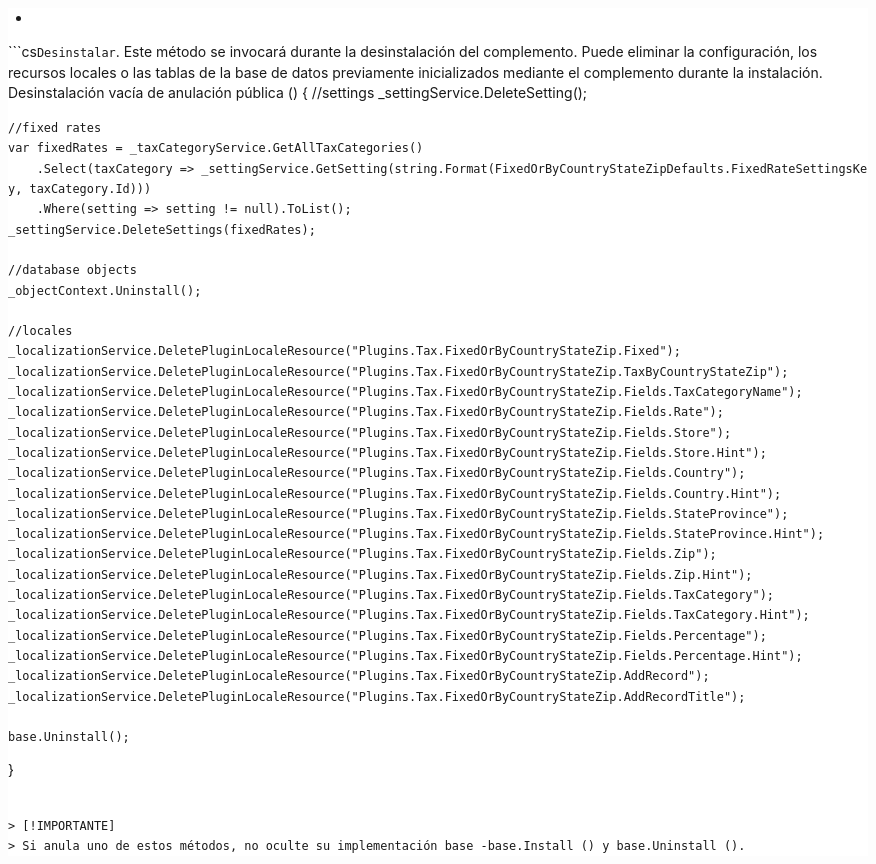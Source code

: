 * 

```cs`Desinstalar`. Este método se invocará durante la desinstalación del complemento. Puede eliminar la configuración, los recursos locales o las tablas de la base de datos previamente inicializados mediante el complemento durante la instalación.
Desinstalación vacía de anulación pública ()
{
    //settings
    _settingService.DeleteSetting<FixedOrByCountryStateZipTaxSettings>();

    //fixed rates
    var fixedRates = _taxCategoryService.GetAllTaxCategories()
        .Select(taxCategory => _settingService.GetSetting(string.Format(FixedOrByCountryStateZipDefaults.FixedRateSettingsKey, taxCategory.Id)))
        .Where(setting => setting != null).ToList();
    _settingService.DeleteSettings(fixedRates);

    //database objects
    _objectContext.Uninstall();

    //locales
    _localizationService.DeletePluginLocaleResource("Plugins.Tax.FixedOrByCountryStateZip.Fixed");
    _localizationService.DeletePluginLocaleResource("Plugins.Tax.FixedOrByCountryStateZip.TaxByCountryStateZip");
    _localizationService.DeletePluginLocaleResource("Plugins.Tax.FixedOrByCountryStateZip.Fields.TaxCategoryName");
    _localizationService.DeletePluginLocaleResource("Plugins.Tax.FixedOrByCountryStateZip.Fields.Rate");
    _localizationService.DeletePluginLocaleResource("Plugins.Tax.FixedOrByCountryStateZip.Fields.Store");
    _localizationService.DeletePluginLocaleResource("Plugins.Tax.FixedOrByCountryStateZip.Fields.Store.Hint");
    _localizationService.DeletePluginLocaleResource("Plugins.Tax.FixedOrByCountryStateZip.Fields.Country");
    _localizationService.DeletePluginLocaleResource("Plugins.Tax.FixedOrByCountryStateZip.Fields.Country.Hint");
    _localizationService.DeletePluginLocaleResource("Plugins.Tax.FixedOrByCountryStateZip.Fields.StateProvince");
    _localizationService.DeletePluginLocaleResource("Plugins.Tax.FixedOrByCountryStateZip.Fields.StateProvince.Hint");
    _localizationService.DeletePluginLocaleResource("Plugins.Tax.FixedOrByCountryStateZip.Fields.Zip");
    _localizationService.DeletePluginLocaleResource("Plugins.Tax.FixedOrByCountryStateZip.Fields.Zip.Hint");
    _localizationService.DeletePluginLocaleResource("Plugins.Tax.FixedOrByCountryStateZip.Fields.TaxCategory");
    _localizationService.DeletePluginLocaleResource("Plugins.Tax.FixedOrByCountryStateZip.Fields.TaxCategory.Hint");
    _localizationService.DeletePluginLocaleResource("Plugins.Tax.FixedOrByCountryStateZip.Fields.Percentage");
    _localizationService.DeletePluginLocaleResource("Plugins.Tax.FixedOrByCountryStateZip.Fields.Percentage.Hint");
    _localizationService.DeletePluginLocaleResource("Plugins.Tax.FixedOrByCountryStateZip.AddRecord");
    _localizationService.DeletePluginLocaleResource("Plugins.Tax.FixedOrByCountryStateZip.AddRecordTitle");

    base.Uninstall();
}
```

> [!IMPORTANTE]
> Si anula uno de estos métodos, no oculte su implementación base -base.Install () y base.Uninstall ().

